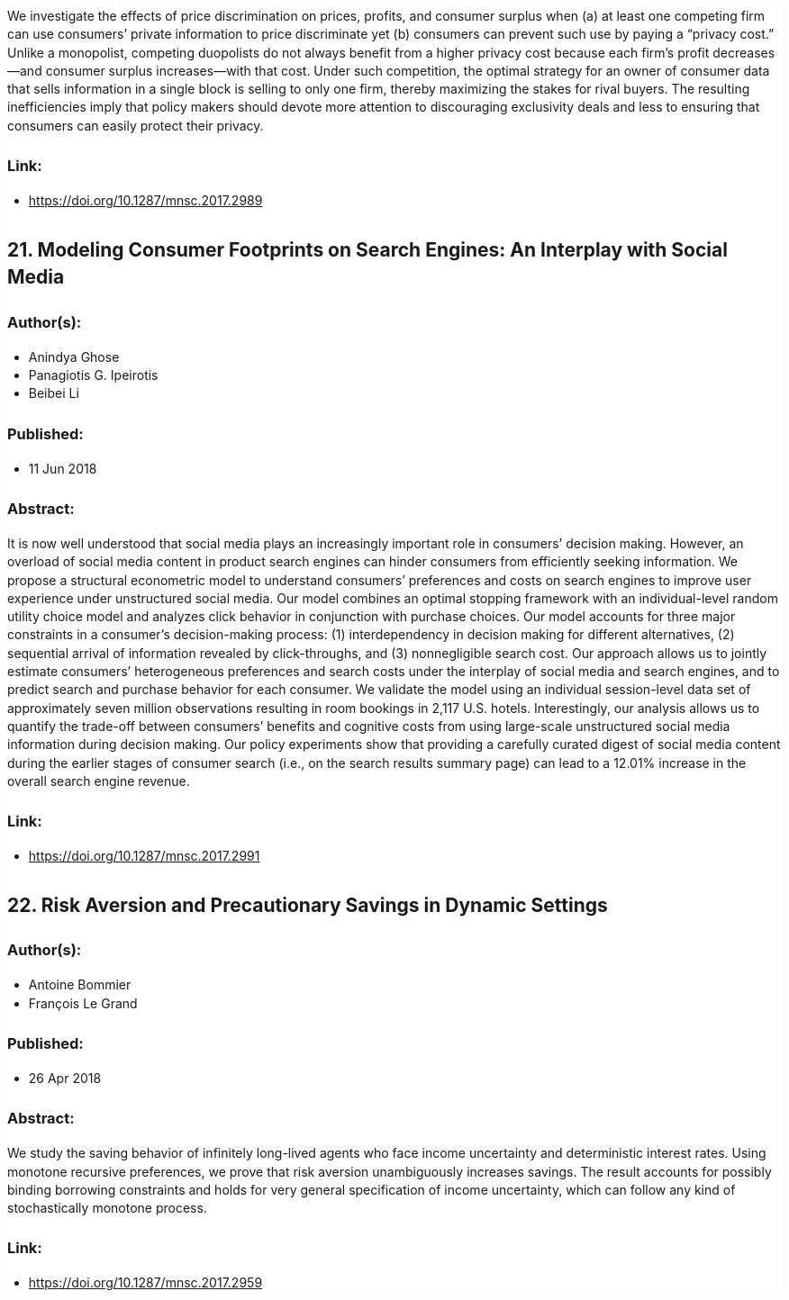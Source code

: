 We investigate the effects of price discrimination on prices, profits, and consumer surplus when (a) at least one competing firm can use consumers’ private information to price discriminate yet (b) consumers can prevent such use by paying a “privacy cost.” Unlike a monopolist, competing duopolists do not always benefit from a higher privacy cost because each firm’s profit decreases—and consumer surplus increases—with that cost. Under such competition, the optimal strategy for an owner of consumer data that sells information in a single block is selling to only one firm, thereby maximizing the stakes for rival buyers. The resulting inefficiencies imply that policy makers should devote more attention to discouraging exclusivity deals and less to ensuring that consumers can easily protect their privacy.
### Link:
- https://doi.org/10.1287/mnsc.2017.2989

## 21. Modeling Consumer Footprints on Search Engines: An Interplay with Social Media
### Author(s):
- Anindya Ghose
- Panagiotis G. Ipeirotis
- Beibei Li
### Published:
- 11 Jun 2018
### Abstract:
It is now well understood that social media plays an increasingly important role in consumers’ decision making. However, an overload of social media content in product search engines can hinder consumers from efficiently seeking information. We propose a structural econometric model to understand consumers’ preferences and costs on search engines to improve user experience under unstructured social media. Our model combines an optimal stopping framework with an individual-level random utility choice model and analyzes click behavior in conjunction with purchase choices. Our model accounts for three major constraints in a consumer’s decision-making process: (1) interdependency in decision making for different alternatives, (2) sequential arrival of information revealed by click-throughs, and (3) nonnegligible search cost. Our approach allows us to jointly estimate consumers’ heterogeneous preferences and search costs under the interplay of social media and search engines, and to predict search and purchase behavior for each consumer. We validate the model using an individual session-level data set of approximately seven million observations resulting in room bookings in 2,117 U.S. hotels. Interestingly, our analysis allows us to quantify the trade-off between consumers’ benefits and cognitive costs from using large-scale unstructured social media information during decision making. Our policy experiments show that providing a carefully curated digest of social media content during the earlier stages of consumer search (i.e., on the search results summary page) can lead to a 12.01% increase in the overall search engine revenue.
### Link:
- https://doi.org/10.1287/mnsc.2017.2991

## 22. Risk Aversion and Precautionary Savings in Dynamic Settings
### Author(s):
- Antoine Bommier
- François Le Grand
### Published:
- 26 Apr 2018
### Abstract:
We study the saving behavior of infinitely long-lived agents who face income uncertainty and deterministic interest rates. Using monotone recursive preferences, we prove that risk aversion unambiguously increases savings. The result accounts for possibly binding borrowing constraints and holds for very general specification of income uncertainty, which can follow any kind of stochastically monotone process.
### Link:
- https://doi.org/10.1287/mnsc.2017.2959